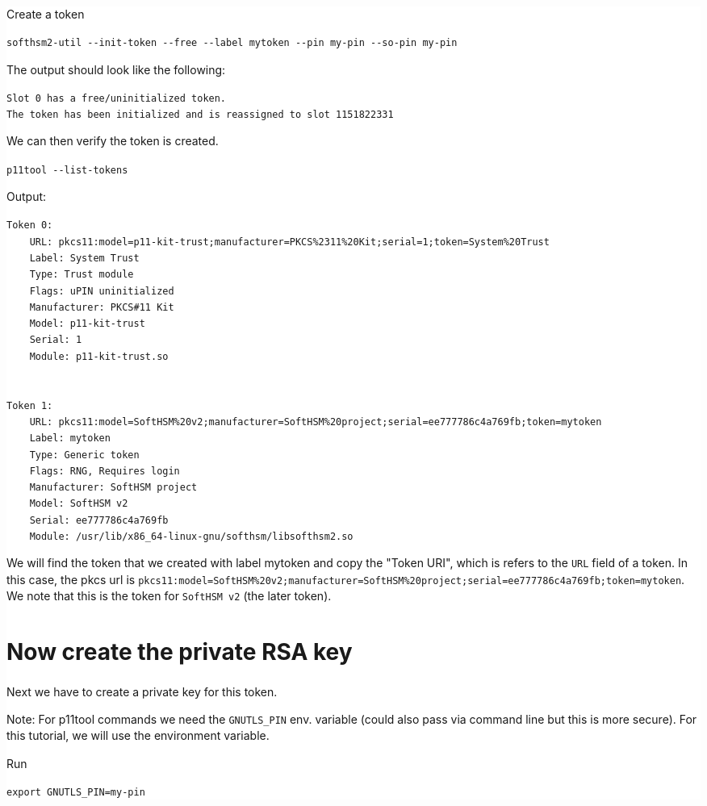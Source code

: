 Create a token
```
softhsm2-util --init-token --free --label mytoken --pin my-pin --so-pin my-pin
```
The output should look like the following:
```
Slot 0 has a free/uninitialized token.
The token has been initialized and is reassigned to slot 1151822331
```

We can then verify the token is created.

```
p11tool --list-tokens
```

Output:
```
Token 0:
	URL: pkcs11:model=p11-kit-trust;manufacturer=PKCS%2311%20Kit;serial=1;token=System%20Trust
	Label: System Trust
	Type: Trust module
	Flags: uPIN uninitialized
	Manufacturer: PKCS#11 Kit
	Model: p11-kit-trust
	Serial: 1
	Module: p11-kit-trust.so


Token 1:
	URL: pkcs11:model=SoftHSM%20v2;manufacturer=SoftHSM%20project;serial=ee777786c4a769fb;token=mytoken
	Label: mytoken
	Type: Generic token
	Flags: RNG, Requires login
	Manufacturer: SoftHSM project
	Model: SoftHSM v2
	Serial: ee777786c4a769fb
	Module: /usr/lib/x86_64-linux-gnu/softhsm/libsofthsm2.so
```

We will find the token that we created with label mytoken and copy the "Token URI", which is refers to the `URL` field of a token. In this case, the pkcs url is `pkcs11:model=SoftHSM%20v2;manufacturer=SoftHSM%20project;serial=ee777786c4a769fb;token=mytoken`. We note that this is the token for `SoftHSM v2` (the later token).

# Now create the private RSA key

Next we have to create a private key for this token. 

Note: For p11tool commands we need the `GNUTLS_PIN` env. variable (could also pass via command line but this is more secure). For this tutorial, we will use the environment variable.

Run
```
export GNUTLS_PIN=my-pin
```
